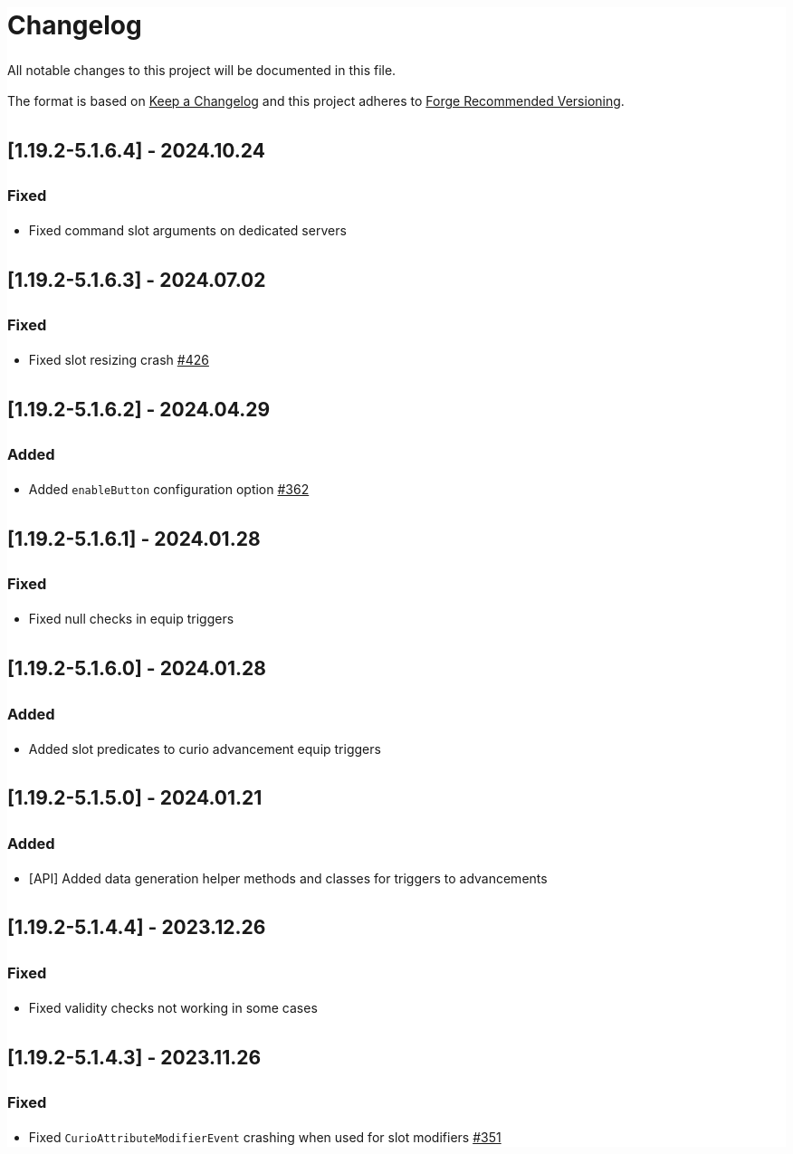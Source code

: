 # Changelog
All notable changes to this project will be documented in this file.

The format is based on [Keep a Changelog](http://keepachangelog.com/en/1.0.0/) and this project adheres to [Forge Recommended Versioning](https://mcforge.readthedocs.io/en/latest/conventions/versioning/).

## [1.19.2-5.1.6.4] - 2024.10.24
### Fixed
- Fixed command slot arguments on dedicated servers

## [1.19.2-5.1.6.3] - 2024.07.02
### Fixed
- Fixed slot resizing crash [#426](https://github.com/TheIllusiveC4/Curios/issues/426)

## [1.19.2-5.1.6.2] - 2024.04.29
### Added
- Added `enableButton` configuration option [#362](https://github.com/TheIllusiveC4/Curios/issues/362)

## [1.19.2-5.1.6.1] - 2024.01.28
### Fixed
- Fixed null checks in equip triggers

## [1.19.2-5.1.6.0] - 2024.01.28
### Added
- Added slot predicates to curio advancement equip triggers

## [1.19.2-5.1.5.0] - 2024.01.21
### Added
- [API] Added data generation helper methods and classes for triggers to advancements

## [1.19.2-5.1.4.4] - 2023.12.26
### Fixed
- Fixed validity checks not working in some cases

## [1.19.2-5.1.4.3] - 2023.11.26
### Fixed
- Fixed `CurioAttributeModifierEvent` crashing when used for slot modifiers [#351](https://github.com/TheIllusiveC4/Curios/issues/351)
